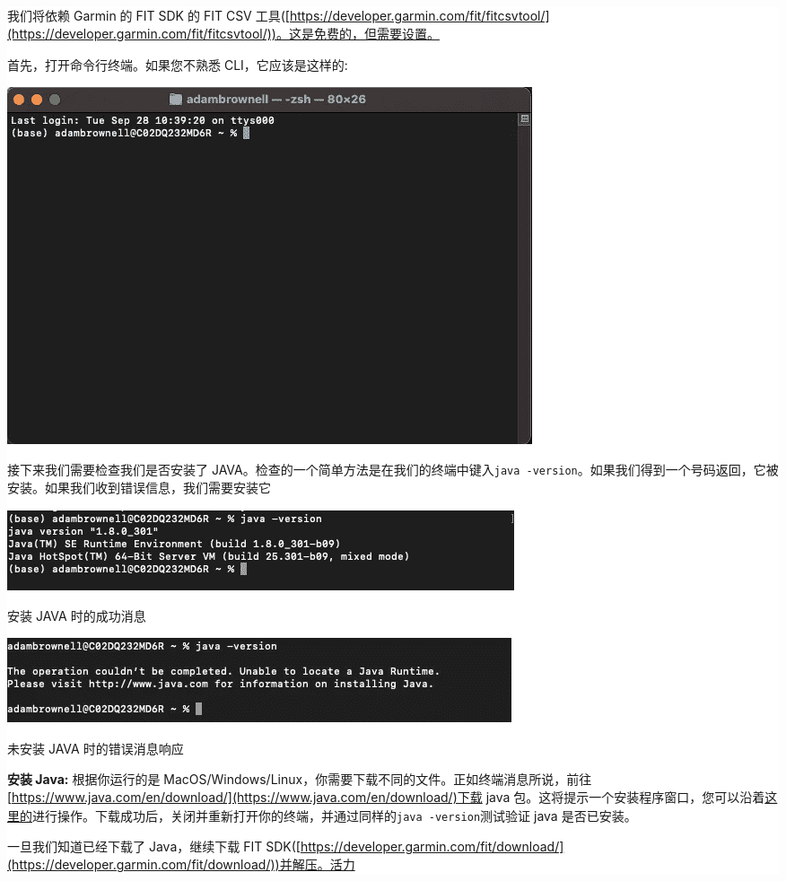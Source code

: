 我们将依赖 Garmin 的 FIT SDK 的 FIT CSV 工具([https://developer.garmin.com/fit/fitcsvtool/](https://developer.garmin.com/fit/fitcsvtool/))。这是免费的，但需要设置。

首先，打开命令行终端。如果您不熟悉 CLI，它应该是这样的:

![](img/8019c95629fa386c52597b08051dc78a.png)

接下来我们需要检查我们是否安装了 JAVA。检查的一个简单方法是在我们的终端中键入`java -version`。如果我们得到一个号码返回，它被安装。如果我们收到错误信息，我们需要安装它

![](img/a38ecffcf2d179b522f2144f7acdd7d6.png)

安装 JAVA 时的成功消息

![](img/ec07235bfd4c822adea6e5e25d90df5e.png)

未安装 JAVA 时的错误消息响应

**安装 Java:** 根据你运行的是 MacOS/Windows/Linux，你需要下载不同的文件。正如终端消息所说，前往[https://www.java.com/en/download/](https://www.java.com/en/download/)下载 java 包。这将提示一个安装程序窗口，您可以沿着[这里的](https://www.java.com/en/download/help/mac_install.html)进行操作。下载成功后，关闭并重新打开你的终端，并通过同样的`java -version`测试验证 java 是否已安装。

一旦我们知道已经下载了 Java，继续下载 FIT SDK([https://developer.garmin.com/fit/download/](https://developer.garmin.com/fit/download/))并解压。活力
